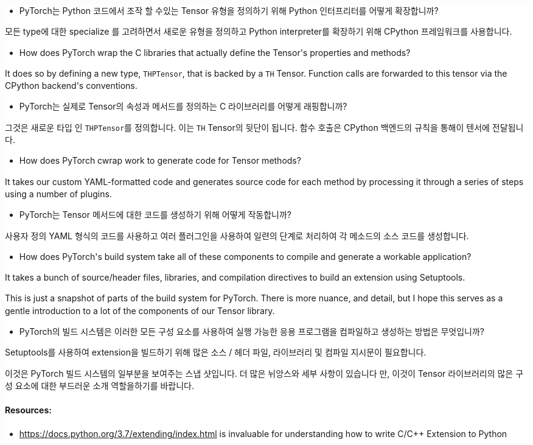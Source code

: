 - PyTorch는 Python 코드에서 조작 할 수있는 Tensor 유형을 정의하기 위해 Python 인터프리터를 어떻게 확장합니까?

모든 type에 대한 specialize 를 고려하면서 새로운 유형을 정의하고 Python interpreter를 확장하기 위해 CPython 프레임워크를 사용합니다.

- How does PyTorch wrap the C libraries that actually define the Tensor's properties and methods?

It does so by defining a new type, `THPTensor`, that is backed by a `TH` Tensor. Function calls are forwarded to this tensor via the CPython backend's conventions.

- PyTorch는 실제로 Tensor의 속성과 메서드를 정의하는 C 라이브러리를 어떻게 래핑합니까?

그것은 새로운 타입 인 `THPTensor`를 정의합니다. 이는 `TH` Tensor의 뒷단이 됩니다. 함수 호출은 CPython 백엔드의 규칙을 통해이 텐서에 전달됩니다.

- How does PyTorch cwrap work to generate code for Tensor methods?

It takes our custom YAML-formatted code and generates source code for each method by processing it through a series of steps using a number of plugins.

- PyTorch는 Tensor 메서드에 대한 코드를 생성하기 위해 어떻게 작동합니까?

사용자 정의 YAML 형식의 코드를 사용하고 여러 플러그인을 사용하여 일련의 단계로 처리하여 각 메소드의 소스 코드를 생성합니다.

- How does PyTorch's build system take all of these components to compile and generate a workable application?

It takes a bunch of source/header files, libraries, and compilation directives to build an extension using Setuptools.

This is just a snapshot of parts of the build system for PyTorch. There is more nuance, and detail, but I hope this serves as a gentle introduction to a lot of the components of our Tensor library.

- PyTorch의 빌드 시스템은 이러한 모든 구성 요소를 사용하여 실행 가능한 응용 프로그램을 컴파일하고 생성하는 방법은 무엇입니까?

Setuptools를 사용하여 extension을 빌드하기 위해 많은 소스 / 헤더 파일, 라이브러리 및 컴파일 지시문이 필요합니다.

이것은 PyTorch 빌드 시스템의 일부분을 보여주는 스냅 샷입니다. 더 많은 뉘앙스와 세부 사항이 있습니다 만, 이것이 Tensor 라이브러리의 많은 구성 요소에 대한 부드러운 소개 역할을하기를 바랍니다.

#### Resources:

 - https://docs.python.org/3.7/extending/index.html is invaluable for understanding how to write C/C++ Extension to Python